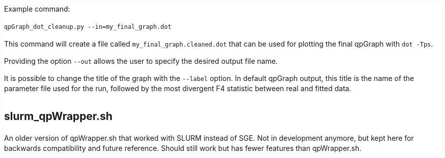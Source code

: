 Example command:
```
qpGraph_dot_cleanup.py --in=my_final_graph.dot
```
This command will create a file called `my_final_graph.cleaned.dot` that can be used for plotting the final qpGraph with `dot -Tps`.

Providing the option `--out` allows the user to specify the desired output file name.

It is possible to change the title of the graph with the `--label` option. In default qpGraph output, this title is the name of the parameter file used for the run, followed by the most divergent F4 statistic between real and fitted data.

## slurm_qpWrapper.sh
An older version of qpWrapper.sh that worked with SLURM instead of SGE. Not in development anymore, but kept here for backwards
compatibility and future reference. Should still work but has fewer features than qpWrapper.sh.
